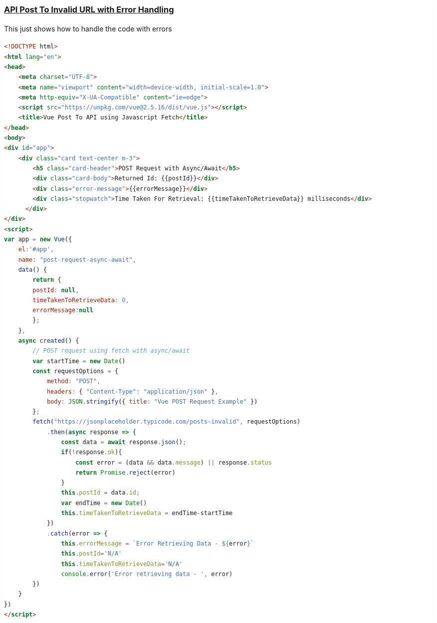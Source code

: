 ### [API Post To Invalid URL with Error Handling](SingleHtmlFiles\api-post-03-fetch-async-with-error.html)

This just shows how to handle the code with errors

```html
<!DOCTYPE html>
<html lang="en">
<head>
    <meta charset="UTF-8">
    <meta name="viewport" content="width=device-width, initial-scale=1.0">
    <meta http-equiv="X-UA-Compatible" content="ie=edge">
    <script src="https://unpkg.com/vue@2.5.16/dist/vue.js"></script>
    <title>Vue Post To API using Javascript Fetch</title>
</head>
<body>
<div id="app">
    <div class="card text-center m-3">
        <h5 class="card-header">POST Request with Async/Await</h5>
        <div class="card-body">Returned Id: {{postId}}</div>
        <div class="error-message">{{errorMessage}}</div>
        <div class="stopwatch">Time Taken For Retrieval: {{timeTakenToRetrieveData}} milliseconds</div>
      </div>
</div>
<script>
var app = new Vue({
    el:'#app',
    name: "post-request-async-await",
    data() {
        return {
        postId: null,
        timeTakenToRetrieveData: 0,
        errorMessage:null
        };
    },
    async created() {
        // POST request using fetch with async/await
        var startTime = new Date()
        const requestOptions = {
            method: "POST",
            headers: { "Content-Type": "application/json" },
            body: JSON.stringify({ title: "Vue POST Request Example" })
        };
        fetch("https://jsonplaceholder.typicode.com/posts-invalid", requestOptions)
            .then(async response => {
                const data = await response.json();
                if(!response.ok){
                    const error = (data && data.message) || response.status
                    return Promise.reject(error)
                }
                this.postId = data.id;
                var endTime = new Date()
                this.timeTakenToRetrieveData = endTime-startTime
            })
            .catch(error => {
                this.errorMessage = `Error Retrieving Data - ${error}`
                this.postId='N/A'
                this.timeTakenToRetrieveData='N/A'
                console.error('Error retrieving data - ', error)
        })
    }
})    
</script>
```